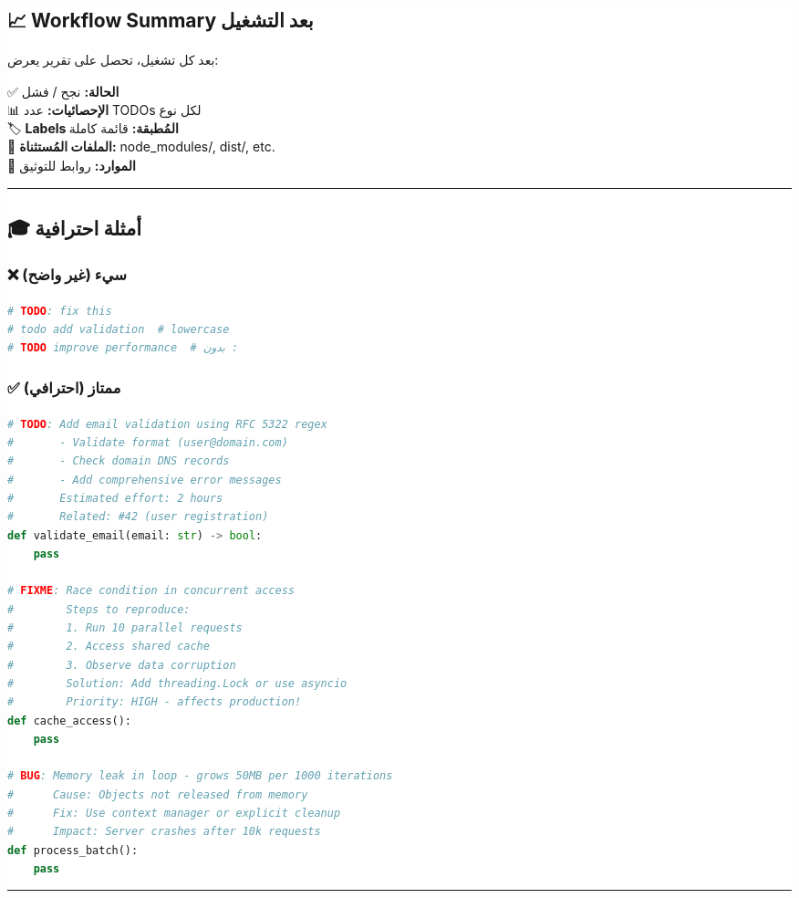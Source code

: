 
## 📈 Workflow Summary بعد التشغيل

بعد كل تشغيل، تحصل على تقرير يعرض:

✅ **الحالة:** نجح / فشل  
📊 **الإحصائيات:** عدد TODOs لكل نوع  
🏷️ **Labels المُطبقة:** قائمة كاملة  
📂 **الملفات المُستثناة:** node_modules/, dist/, etc.  
📖 **الموارد:** روابط للتوثيق

---

## 🎓 أمثلة احترافية

### ❌ سيء (غير واضح)

```python
# TODO: fix this
# todo add validation  # lowercase
# TODO improve performance  # بدون :
```

### ✅ ممتاز (احترافي)

```python
# TODO: Add email validation using RFC 5322 regex
#       - Validate format (user@domain.com)
#       - Check domain DNS records
#       - Add comprehensive error messages
#       Estimated effort: 2 hours
#       Related: #42 (user registration)
def validate_email(email: str) -> bool:
    pass

# FIXME: Race condition in concurrent access
#        Steps to reproduce:
#        1. Run 10 parallel requests
#        2. Access shared cache
#        3. Observe data corruption
#        Solution: Add threading.Lock or use asyncio
#        Priority: HIGH - affects production!
def cache_access():
    pass

# BUG: Memory leak in loop - grows 50MB per 1000 iterations
#      Cause: Objects not released from memory
#      Fix: Use context manager or explicit cleanup
#      Impact: Server crashes after 10k requests
def process_batch():
    pass
```

---